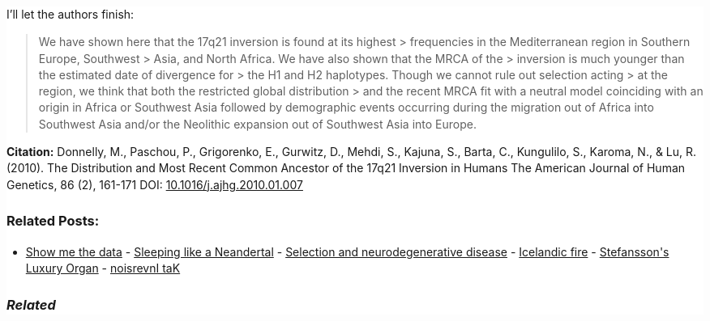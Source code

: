 I’ll let the authors finish:

> We have shown here that the 17q21 inversion is found at its highest > frequencies in the Mediterranean region in Southern Europe, Southwest > Asia, and North Africa. We have also shown that the MRCA of the > inversion is much younger than the estimated date of divergence for > the H1 and H2 haplotypes. Though we cannot rule out selection acting > at the region, we think that both the restricted global distribution > and the recent MRCA fit with a neutral model coinciding with an origin in Africa or Southwest Asia followed by demographic events occurring during the migration out of Africa into Southwest Asia and/or the Neolithic expansion out of Southwest Asia into Europe.

**Citation:** Donnelly, M., Paschou, P., Grigorenko, E., Gurwitz, D., Mehdi, S., Kajuna, S., Barta, C., Kungulilo, S., Karoma, N., & Lu, R. (2010). The Distribution and Most Recent Common Ancestor of the 17q21 Inversion in Humans The American Journal of Human Genetics, 86 (2), 161-171 DOI: [10.1016/j.ajhg.2010.01.007](https://dx.doi.org/10.1016/j.ajhg.2010.01.007)

### Related Posts:

- [Show me the
  data](https://www.gnxp.com/WordPress/2010/01/26/show-me-the-data/) - [Sleeping like a
  Neandertal](https://www.gnxp.com/WordPress/2012/06/25/sleeping-like-a-neandertal/) - [Selection and neurodegenerative
  disease](https://www.gnxp.com/WordPress/2006/12/02/selection-and-neurodegenerative-disease/) - [Icelandic
  fire](https://www.gnxp.com/WordPress/2007/01/27/icelandic-fire/) - [Stefansson's Luxury
  Organ](https://www.gnxp.com/WordPress/2008/07/31/stefansson-s-luxury-organ/) - [noisrevnI
  taK](https://www.gnxp.com/WordPress/2006/06/30/noisrevni-tak/)

### *Related*

[](https://www.addtoany.com/add_to/facebook?linkurl=https%3A%2F%2Fwww.gnxp.com%2FWordPress%2F2010%2F04%2F05%2Fthe-many-lives-of-an-inverted-genomic-region%2F&linkname=The%20many%20lives%20of%20an%20inverted%20genomic%20region "Facebook")[](https://www.addtoany.com/add_to/twitter?linkurl=https%3A%2F%2Fwww.gnxp.com%2FWordPress%2F2010%2F04%2F05%2Fthe-many-lives-of-an-inverted-genomic-region%2F&linkname=The%20many%20lives%20of%20an%20inverted%20genomic%20region "Twitter")[](https://www.addtoany.com/add_to/email?linkurl=https%3A%2F%2Fwww.gnxp.com%2FWordPress%2F2010%2F04%2F05%2Fthe-many-lives-of-an-inverted-genomic-region%2F&linkname=The%20many%20lives%20of%20an%20inverted%20genomic%20region "Email")[](https://www.addtoany.com/share)
